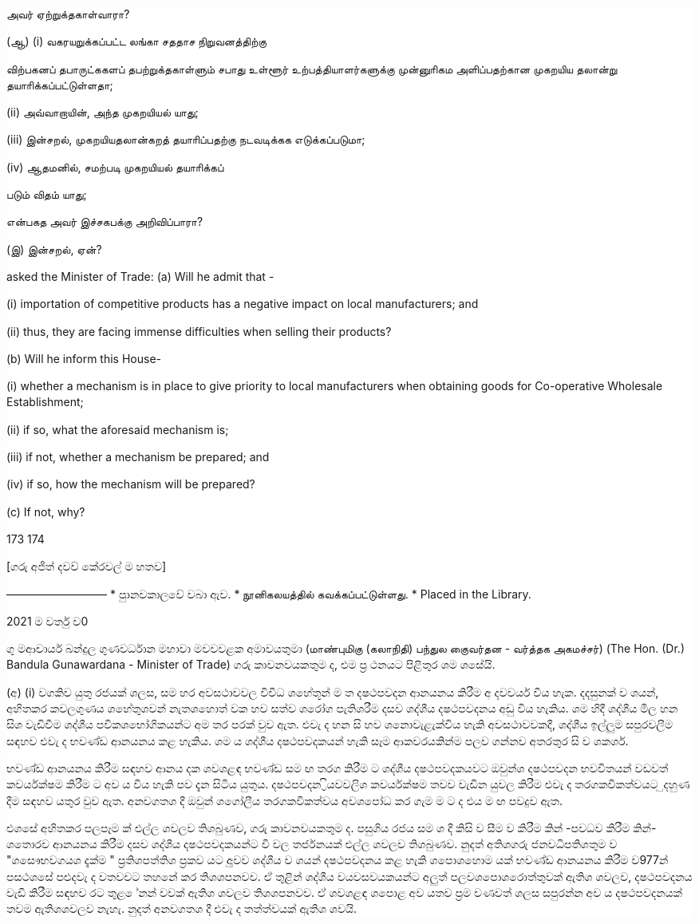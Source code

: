 அவர் ஏற்றுக்தகாள்வாரா?

(ஆ) (i) வகரயறுக்கப்பட்ட லங்கா சததாச நிறுவனத்திற்கு

விற்பகனப் தபாருட்ககளப் தபற்றுக்தகாள்ளும் சபாது உள்ளூர் உற்பத்தியாளர்களுக்கு முன்னுாிகம அளிப்பதற்கான முகறயிய தலான்று தயாாிக்கப்பட்டுள்ளதா;

(ii) அவ்வாறாயின், அந்த முகறயியல் யாது;

(iii) இன்சறல், முகறயியதலான்கறத் தயாாிப்பதற்கு நடவடிக்கக எடுக்கப்படுமா;

(iv) ஆதமனில், சமற்படி முகறயியல் தயாாிக்கப்

படும் விதம் யாது;

என்பகத அவர் இச்சகபக்கு அறிவிப்பாரா?

(இ) இன்சறல், ஏன்?

asked the Minister of Trade: (a) Will he admit that -

(i) importation of competitive products has a negative impact on local manufacturers; and

(ii) thus, they are facing immense difficulties when selling their products?

(b) Will he inform this House-

(i) whether a mechanism is in place to give priority to local manufacturers when obtaining goods for Co-operative Wholesale Establishment;

(ii) if so, what the aforesaid mechanism is;

(iii) if not, whether a mechanism be prepared; and

(iv) if so, how the mechanism will be prepared?

(c) If not, why?

173 174

[ගරු අජිත් දවව් කේරවල් ම හතව]

————————— * පුානවකාලවේ වබා ඇව. * நூனிகலயத்தில் கவக்கப்பட்டுள்ளது. * Placed in the Library.

2021 ම වර්තු ව0

ගු මආචාර්ය බන්දුල ගුණවර්ධාන මහාවා මවවවළක අමාවයතුමා (மாண்புமிகு (கலாநிதி) பந்துல குைவர்தன - வர்த்தக அகமச்சர்) (The Hon. (Dr.) Bandula Gunawardana - Minister of Trade) ගරු කාවනවයකතුම ද, එම ප්‍ර ථනයට පිළිතුර ශම ශසේයි.

(අ) (i) වගකිව යුතු රජයක් ශලස, සම හර අවසථාවවල විවිධ ශහේතූන් ම ත දෂථපවදන ආනයනය කිරීම අ දවවර්ය විය හැක. දදසුනක් ව ශයන්, අහිතකර කවලගුණය ශහේතුශවන් නැතශහොත් වක හව සත්ව ශරෝග පැතිශරීම දසව ශද්ශීය දෂථපවදනය අඩු විය හැකිය. ශම හිදී ශද්ශීය මිල හන සිශ වැඩිවීම ශද්ශීය පවිකශභෝගිකයන්ට අම තර පරක් වුව ඇත. එවැ ද හන සි හව ශනොවැළැක්විය හැකි අවසථාවවකදී, ශද්ශීය ඉල්ලුම සපුරවලීම සඳහව එවැ ද භවණ්ඩ ආනයනය කළ හැකිය. ශම ය ශද්ශීය දෂථපවදකයන් හැකි සෑම ආකවරයකින්ම පලව ගන්නව අතරතුර සි ව ශකශර්.

භවණ්ඩ ආනයනය කිරීම සඳහව ආනය දක ශවශළඳ භවණ්ඩ සම ඟ තරග කිරීම ට ශද්ශීය දෂථපවදකයවට ඔවුන්ශ දෂථපවදන භවවිතයන් වඩවත් කවර්යක්ෂම කිරීම ට අව ය විය හැකි පව දැන සිටිය යුතුය. දෂථපවදන ්‍රියවවලිශ කවර්යක්ෂම තවව වැඩින යුවල කිරීම එවැ ද තරගකවිකත්වයට ුදහුණ දීම සඳහව යතුර වුව ඇත. අනවගතශ දී ඔවුන් ශගෝලීය තරගකවිකත්වය අවශපෝධ කර ගැම ම ට ද එය ම ඟ පවදුව ඇත.

එශසේ අහිතකර පලපෑම ක් එල්ල ශවලව තිශබුණව, ගරු කාවනවයකතුම ද. පසුගිය රජය සම ශ දී කිසි ව සීම ව කිරීම කින් -පවධව කිරීම කින්- ශතොරව ආනයනය කිරීම දසව ශද්ශීය දෂථපවදකයන්ට වි වල තර්ජනයක් එල්ල ශවලව තිශබුණව. නුදත් අතිශගරු ජනවධිපතිශතුම ව "ශසෞභවගයශ දැක්ම " ප්‍රතිශපත්තිශ ප්‍රකව යට අුවව ශද්ශීය ව ශයන් දෂථපවදනය කළ හැකි ශපොශහොම යක් භවණ්ඩ ආනයනය කිරීම ව977න් පසථශසේ පළුදවැ ද වතවවට තහනේ කර තිශශපනවව. ඒ තුළින් ශද්ශීය වයවසවයකයන්ට අලුත් පලවශපොශරොත්තුවක් ඇතිශ ශවලව, දෂථපවදනය වැඩි කිරීම සඳහව රට තුළ ේනන් වවක් ඇතිශ ශවලව තිශශපනවව. ඒ ශවශළඳ ශපොළ අව යතව ප්‍රම වණවත් ශලස සපුරන්න අව ය දෂථපවදනයක් තවම ඇතිශශවලව නැහැ. නුදත් අනවගතශ දී එවැ ද තත්ත්වයක් ඇතිශ ශවයි.
